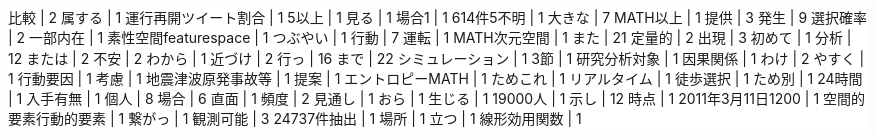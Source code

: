 比較 | 2
属する | 1
運行再開ツイート割合 | 1
5以上 | 1
見る | 1
場合1 | 1
614件5不明 | 1
大きな | 7
MATH以上 | 1
提供 | 3
発生 | 9
選択確率 | 2
一部内在 | 1
素性空間featurespace | 1
つぶやい | 1
行動 | 7
運転 | 1
MATH次元空間 | 1
また | 21
定量的 | 2
出現 | 3
初めて | 1
分析 | 12
または | 2
不安 | 2
わから | 1
近づけ | 2
行っ | 16
まで | 22
シミュレーション | 1
3節 | 1
研究分析対象 | 1
因果関係 | 1
わけ | 2
やすく | 1
行動要因 | 1
考慮 | 1
地震津波原発事故等 | 1
提案 | 1
エントロピーMATH | 1
ためこれ | 1
リアルタイム | 1
徒歩選択 | 1
ため別 | 1
24時間 | 1
入手有無 | 1
個人 | 8
場合 | 6
直面 | 1
頻度 | 2
見通し | 1
おら | 1
生じる | 1
19000人 | 1
示し | 12
時点 | 1
2011年3月11日1200 | 1
空間的要素行動的要素 | 1
繋がっ | 1
観測可能 | 3
24737件抽出 | 1
場所 | 1
立つ | 1
線形効用関数 | 1